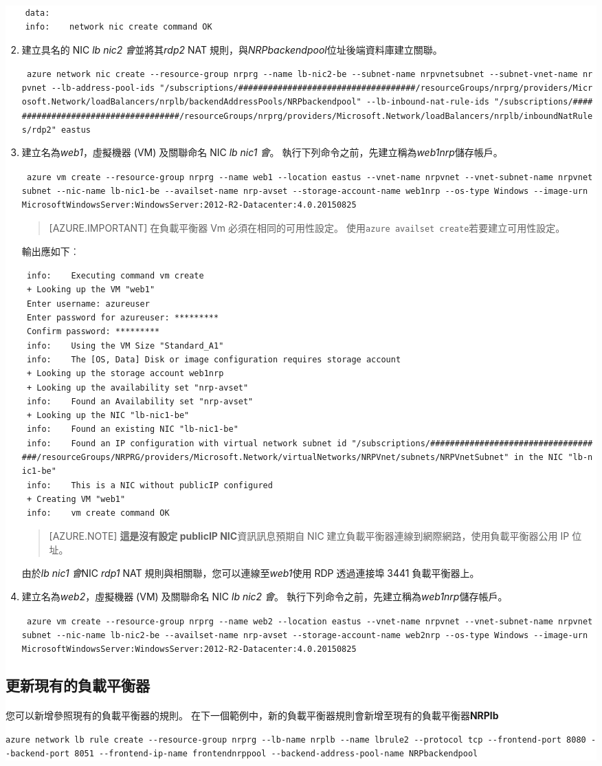         data:
        info:    network nic create command OK

2. 建立具名的 NIC *lb nic2 會*並將其*rdp2* NAT 規則，與*NRPbackendpool*位址後端資料庫建立關聯。

        azure network nic create --resource-group nrprg --name lb-nic2-be --subnet-name nrpvnetsubnet --subnet-vnet-name nrpvnet --lb-address-pool-ids "/subscriptions/####################################/resourceGroups/nrprg/providers/Microsoft.Network/loadBalancers/nrplb/backendAddressPools/NRPbackendpool" --lb-inbound-nat-rule-ids "/subscriptions/####################################/resourceGroups/nrprg/providers/Microsoft.Network/loadBalancers/nrplb/inboundNatRules/rdp2" eastus

3. 建立名為*web1*，虛擬機器 (VM) 及關聯命名 NIC *lb nic1 會*。 執行下列命令之前，先建立稱為*web1nrp*儲存帳戶。

        azure vm create --resource-group nrprg --name web1 --location eastus --vnet-name nrpvnet --vnet-subnet-name nrpvnetsubnet --nic-name lb-nic1-be --availset-name nrp-avset --storage-account-name web1nrp --os-type Windows --image-urn MicrosoftWindowsServer:WindowsServer:2012-R2-Datacenter:4.0.20150825

    >[AZURE.IMPORTANT] 在負載平衡器 Vm 必須在相同的可用性設定。 使用`azure availset create`若要建立可用性設定。

    輸出應如下︰

        info:    Executing command vm create
        + Looking up the VM "web1"
        Enter username: azureuser
        Enter password for azureuser: *********
        Confirm password: *********
        info:    Using the VM Size "Standard_A1"
        info:    The [OS, Data] Disk or image configuration requires storage account
        + Looking up the storage account web1nrp
        + Looking up the availability set "nrp-avset"
        info:    Found an Availability set "nrp-avset"
        + Looking up the NIC "lb-nic1-be"
        info:    Found an existing NIC "lb-nic1-be"
        info:    Found an IP configuration with virtual network subnet id "/subscriptions/####################################/resourceGroups/NRPRG/providers/Microsoft.Network/virtualNetworks/NRPVnet/subnets/NRPVnetSubnet" in the NIC "lb-nic1-be"
        info:    This is a NIC without publicIP configured
        + Creating VM "web1"
        info:    vm create command OK

    >[AZURE.NOTE] **這是沒有設定 publicIP NIC**資訊訊息預期自 NIC 建立負載平衡器連線到網際網路，使用負載平衡器公用 IP 位址。

    由於*lb nic1 會*NIC *rdp1* NAT 規則與相關聯，您可以連線至*web1*使用 RDP 透過連接埠 3441 負載平衡器上。

4. 建立名為*web2*，虛擬機器 (VM) 及關聯命名 NIC *lb nic2 會*。 執行下列命令之前，先建立稱為*web1nrp*儲存帳戶。

        azure vm create --resource-group nrprg --name web2 --location eastus --vnet-name nrpvnet --vnet-subnet-name nrpvnetsubnet --nic-name lb-nic2-be --availset-name nrp-avset --storage-account-name web2nrp --os-type Windows --image-urn MicrosoftWindowsServer:WindowsServer:2012-R2-Datacenter:4.0.20150825

## <a name="update-an-existing-load-balancer"></a>更新現有的負載平衡器

您可以新增參照現有的負載平衡器的規則。 在下一個範例中，新的負載平衡器規則會新增至現有的負載平衡器**NRPlb**

    azure network lb rule create --resource-group nrprg --lb-name nrplb --name lbrule2 --protocol tcp --frontend-port 8080 --backend-port 8051 --frontend-ip-name frontendnrppool --backend-address-pool-name NRPbackendpool
